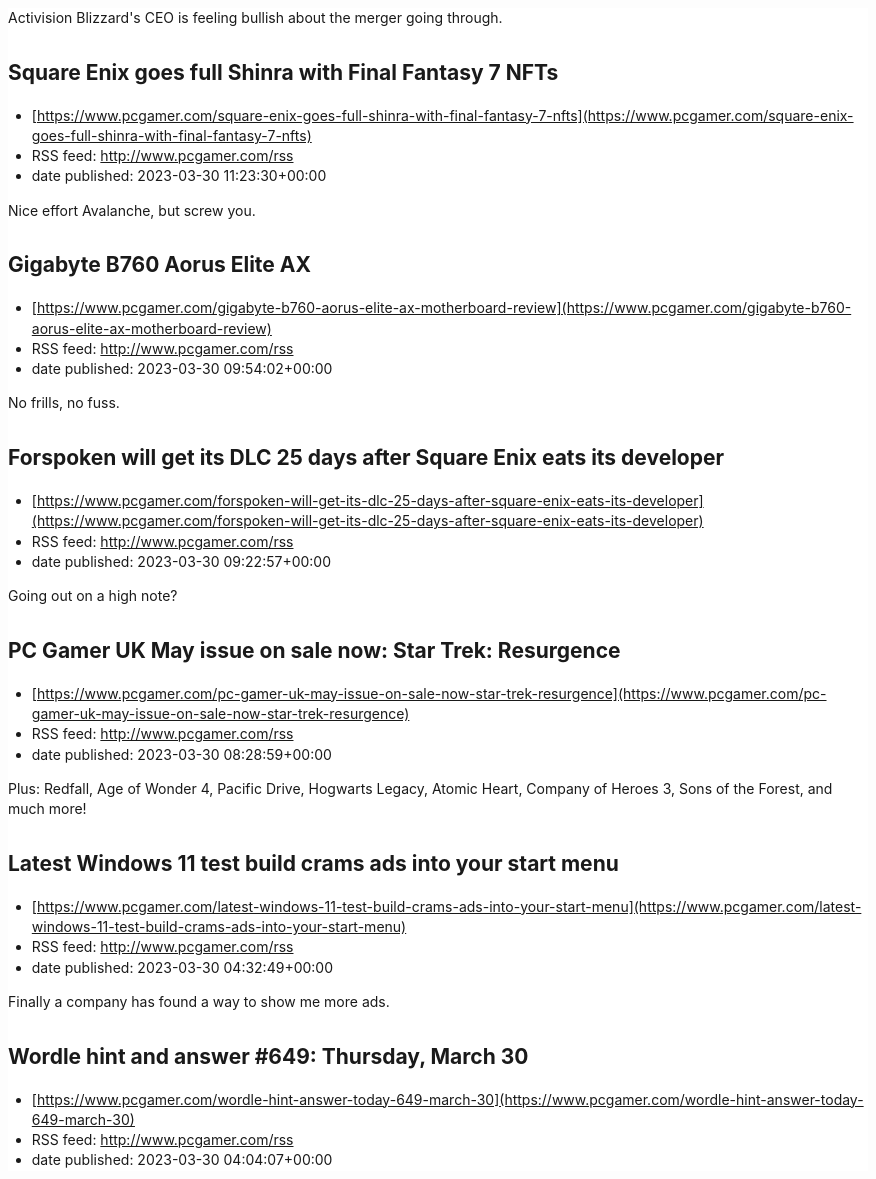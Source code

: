Activision Blizzard's CEO is feeling bullish about the merger going through.

## Square Enix goes full Shinra with Final Fantasy 7 NFTs
 - [https://www.pcgamer.com/square-enix-goes-full-shinra-with-final-fantasy-7-nfts](https://www.pcgamer.com/square-enix-goes-full-shinra-with-final-fantasy-7-nfts)
 - RSS feed: http://www.pcgamer.com/rss
 - date published: 2023-03-30 11:23:30+00:00

Nice effort Avalanche, but screw you.

## Gigabyte B760 Aorus Elite AX
 - [https://www.pcgamer.com/gigabyte-b760-aorus-elite-ax-motherboard-review](https://www.pcgamer.com/gigabyte-b760-aorus-elite-ax-motherboard-review)
 - RSS feed: http://www.pcgamer.com/rss
 - date published: 2023-03-30 09:54:02+00:00

No frills, no fuss.

## Forspoken will get its DLC 25 days after Square Enix eats its developer
 - [https://www.pcgamer.com/forspoken-will-get-its-dlc-25-days-after-square-enix-eats-its-developer](https://www.pcgamer.com/forspoken-will-get-its-dlc-25-days-after-square-enix-eats-its-developer)
 - RSS feed: http://www.pcgamer.com/rss
 - date published: 2023-03-30 09:22:57+00:00

Going out on a high note?

## PC Gamer UK May issue on sale now: Star Trek: Resurgence
 - [https://www.pcgamer.com/pc-gamer-uk-may-issue-on-sale-now-star-trek-resurgence](https://www.pcgamer.com/pc-gamer-uk-may-issue-on-sale-now-star-trek-resurgence)
 - RSS feed: http://www.pcgamer.com/rss
 - date published: 2023-03-30 08:28:59+00:00

Plus: Redfall, Age of Wonder 4, Pacific Drive, Hogwarts Legacy, Atomic Heart, Company of Heroes 3, Sons of the Forest, and much more!

## Latest Windows 11 test build crams ads into your start menu
 - [https://www.pcgamer.com/latest-windows-11-test-build-crams-ads-into-your-start-menu](https://www.pcgamer.com/latest-windows-11-test-build-crams-ads-into-your-start-menu)
 - RSS feed: http://www.pcgamer.com/rss
 - date published: 2023-03-30 04:32:49+00:00

Finally a company has found a way to show me more ads.

## Wordle hint and answer #649: Thursday, March 30
 - [https://www.pcgamer.com/wordle-hint-answer-today-649-march-30](https://www.pcgamer.com/wordle-hint-answer-today-649-march-30)
 - RSS feed: http://www.pcgamer.com/rss
 - date published: 2023-03-30 04:04:07+00:00
